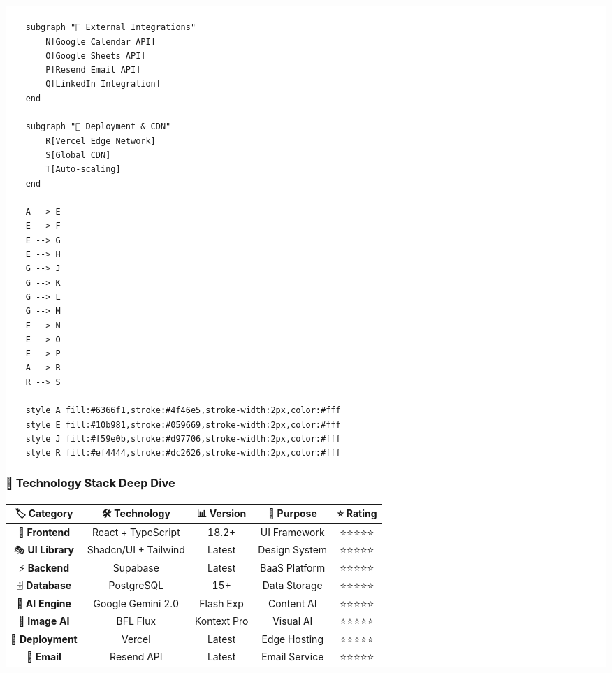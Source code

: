 ```mermaid
    
    subgraph "🔌 External Integrations"
        N[Google Calendar API]
        O[Google Sheets API]
        P[Resend Email API]
        Q[LinkedIn Integration]
    end
    
    subgraph "🚀 Deployment & CDN"
        R[Vercel Edge Network]
        S[Global CDN]
        T[Auto-scaling]
    end
    
    A --> E
    E --> F
    E --> G
    E --> H
    G --> J
    G --> K
    G --> L
    G --> M
    E --> N
    E --> O
    E --> P
    A --> R
    R --> S
    
    style A fill:#6366f1,stroke:#4f46e5,stroke-width:2px,color:#fff
    style E fill:#10b981,stroke:#059669,stroke-width:2px,color:#fff
    style J fill:#f59e0b,stroke:#d97706,stroke-width:2px,color:#fff
    style R fill:#ef4444,stroke:#dc2626,stroke-width:2px,color:#fff
```

</div>

### 🎯 **Technology Stack Deep Dive**

<div align="center">

| 🏷️ **Category** | 🛠️ **Technology** | 📊 **Version** | 🎯 **Purpose** | ⭐ **Rating** |
|:---:|:---:|:---:|:---:|:---:|
| 🎨 **Frontend** | React + TypeScript | 18.2+ | UI Framework | ⭐⭐⭐⭐⭐ |
| 🎭 **UI Library** | Shadcn/UI + Tailwind | Latest | Design System | ⭐⭐⭐⭐⭐ |
| ⚡ **Backend** | Supabase | Latest | BaaS Platform | ⭐⭐⭐⭐⭐ |
| 🗄️ **Database** | PostgreSQL | 15+ | Data Storage | ⭐⭐⭐⭐⭐ |
| 🤖 **AI Engine** | Google Gemini 2.0 | Flash Exp | Content AI | ⭐⭐⭐⭐⭐ |
| 🎨 **Image AI** | BFL Flux | Kontext Pro | Visual AI | ⭐⭐⭐⭐⭐ |
| 🚀 **Deployment** | Vercel | Latest | Edge Hosting | ⭐⭐⭐⭐⭐ |
| 📧 **Email** | Resend API | Latest | Email Service | ⭐⭐⭐⭐⭐ |
